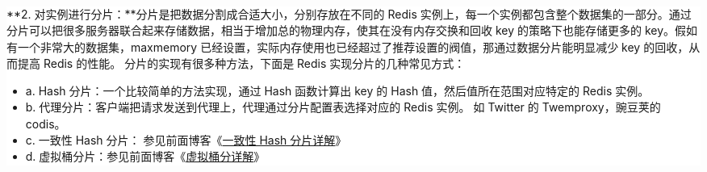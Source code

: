 **2. 对实例进行分片：**分片是把数据分割成合适大小，分别存放在不同的 Redis 实例上，每一个实例都包含整个数据集的一部分。通过分片可以把很多服务器联合起来存储数据，相当于增加总的物理内存，使其在没有内存交换和回收 key 的策略下也能存储更多的 key。假如有一个非常大的数据集，maxmemory 已经设置，实际内存使用也已经超过了推荐设置的阀值，那通过数据分片能明显减少 key 的回收，从而提高 Redis 的性能。 分片的实现有很多种方法，下面是 Redis 实现分片的几种常见方式：

*   a. Hash 分片：一个比较简单的方法实现，通过 Hash 函数计算出 key 的 Hash 值，然后值所在范围对应特定的 Redis 实例。
*   b. 代理分片：客户端把请求发送到代理上，代理通过分片配置表选择对应的 Redis 实例。 如 Twitter 的 Twemproxy，豌豆荚的 codis。
*   c. 一致性 Hash 分片： 参见前面博客《[一致性 Hash 分片详解](http://www.cnblogs.com/mushroom/p/4472369.html)》
*   d. 虚拟桶分片：参见前面博客《[虚拟桶分详解](http://www.cnblogs.com/mushroom/p/4542772.html)》